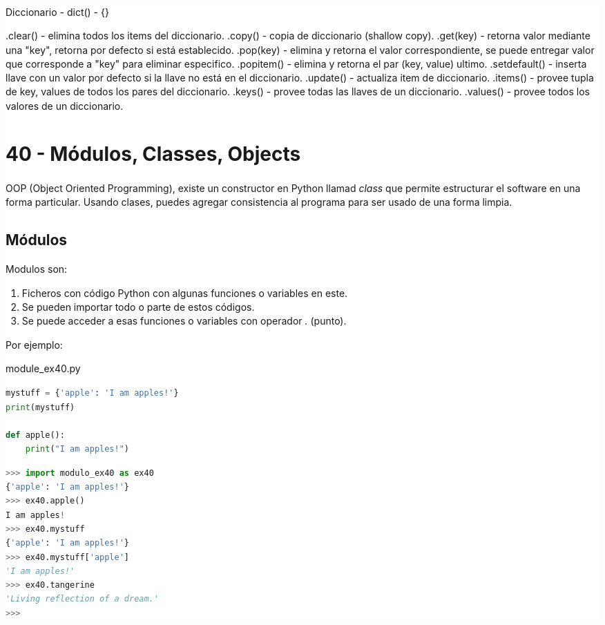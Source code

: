 Diccionario - dict() - {}

.clear()  -  elimina todos los items del diccionario.
.copy()  -  copia de diccionario (shallow copy).
.get(key)  -  retorna valor mediante una "key", retorna por defecto si está establecido.
.pop(key)  -  elimina y retorna el valor correspondiente, se puede entregar valor que corresponde a "key" para eliminar especifico.
.popitem()  -  elimina y retorna el par (key, value) ultimo.
.setdefault()  -  inserta llave con un valor por defecto si la llave no está en el diccionario.
.update()  -  actualiza item de diccionario. 
.items()  -  provee tupla de key, values de todos los pares del diccionario.
.keys()  -  provee todas las llaves de un diccionario.
.values()  -  provee todos los valores de un diccionario. 



# 40 - Módulos, Classes, Objects

OOP (Object Oriented Programming), existe un constructor en Python llamad *class* que permite estructurar el software en una forma particular. Usando clases, puedes agregar consistencia al programa para ser usado de una forma limpia.

## Módulos

Modulos son:
1. Ficheros con código Python con algunas funciones o variables en este.
2. Se pueden importar todo o parte de estos códigos.
3. Se puede acceder a esas funciones o variables con operador *.* (punto).


Por ejemplo:

module_ex40.py
```python
mystuff = {'apple': 'I am apples!'}
print(mystuff)

def apple():
    print("I am apples!")
```


```python
>>> import modulo_ex40 as ex40
{'apple': 'I am apples!'}
>>> ex40.apple()
I am apples!
>>> ex40.mystuff
{'apple': 'I am apples!'}
>>> ex40.mystuff['apple']
'I am apples!'
>>> ex40.tangerine
'Living reflection of a dream.'
>>> 
```
